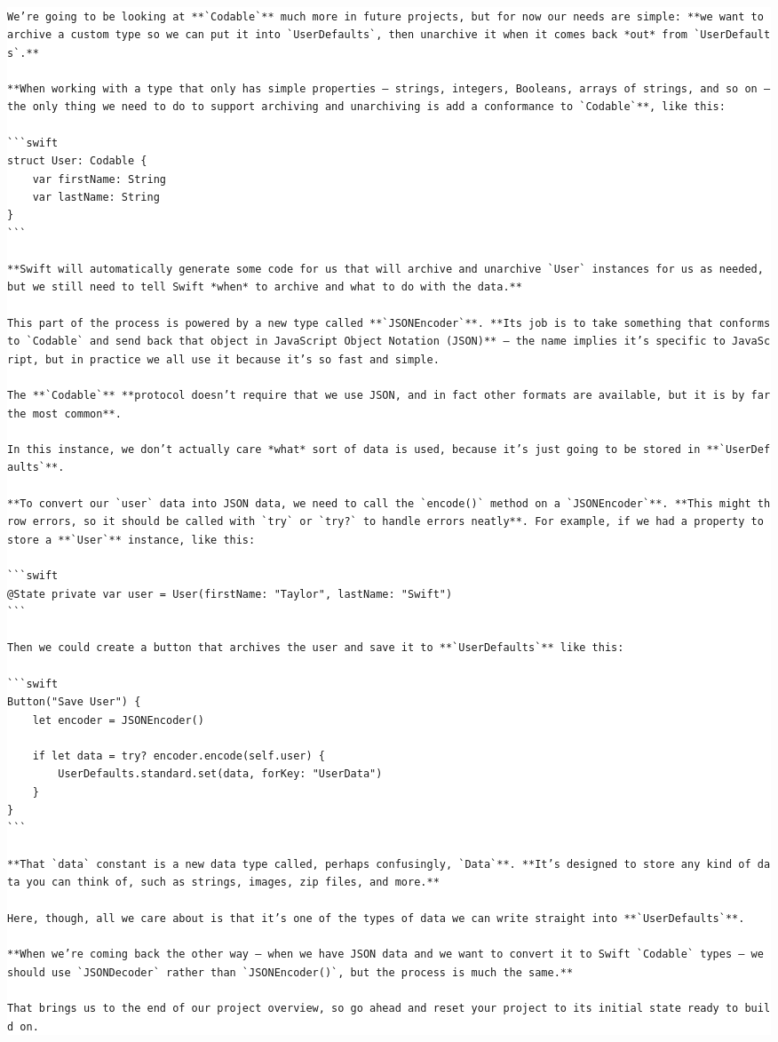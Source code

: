    We’re going to be looking at **`Codable`** much more in future projects, but for now our needs are simple: **we want to archive a custom type so we can put it into `UserDefaults`, then unarchive it when it comes back *out* from `UserDefaults`.**

    **When working with a type that only has simple properties – strings, integers, Booleans, arrays of strings, and so on – the only thing we need to do to support archiving and unarchiving is add a conformance to `Codable`**, like this:

    ```swift
    struct User: Codable {
        var firstName: String
        var lastName: String
    }
    ```

    **Swift will automatically generate some code for us that will archive and unarchive `User` instances for us as needed, but we still need to tell Swift *when* to archive and what to do with the data.**

    This part of the process is powered by a new type called **`JSONEncoder`**. **Its job is to take something that conforms to `Codable` and send back that object in JavaScript Object Notation (JSON)** – the name implies it’s specific to JavaScript, but in practice we all use it because it’s so fast and simple.

    The **`Codable`** **protocol doesn’t require that we use JSON, and in fact other formats are available, but it is by far the most common**.

    In this instance, we don’t actually care *what* sort of data is used, because it’s just going to be stored in **`UserDefaults`**.

    **To convert our `user` data into JSON data, we need to call the `encode()` method on a `JSONEncoder`**. **This might throw errors, so it should be called with `try` or `try?` to handle errors neatly**. For example, if we had a property to store a **`User`** instance, like this:

    ```swift
    @State private var user = User(firstName: "Taylor", lastName: "Swift")
    ```

    Then we could create a button that archives the user and save it to **`UserDefaults`** like this:

    ```swift
    Button("Save User") {
        let encoder = JSONEncoder()

        if let data = try? encoder.encode(self.user) {
            UserDefaults.standard.set(data, forKey: "UserData")
        }
    }
    ```

    **That `data` constant is a new data type called, perhaps confusingly, `Data`**. **It’s designed to store any kind of data you can think of, such as strings, images, zip files, and more.** 

    Here, though, all we care about is that it’s one of the types of data we can write straight into **`UserDefaults`**.

    **When we’re coming back the other way – when we have JSON data and we want to convert it to Swift `Codable` types – we should use `JSONDecoder` rather than `JSONEncoder()`, but the process is much the same.**

    That brings us to the end of our project overview, so go ahead and reset your project to its initial state ready to build on.